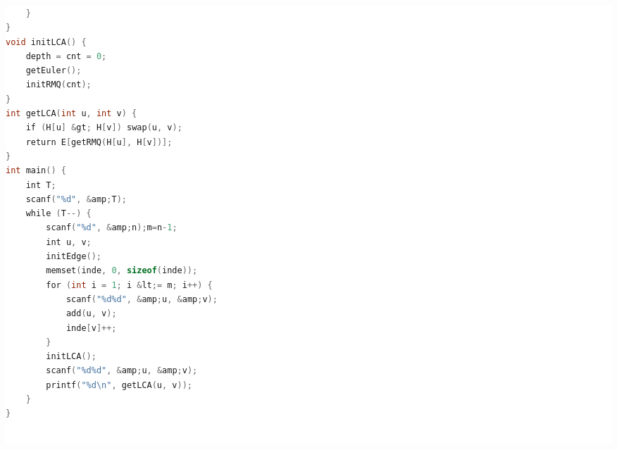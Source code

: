 ```C++
    }
}
void initLCA() {
    depth = cnt = 0;
    getEuler();
    initRMQ(cnt);
}
int getLCA(int u, int v) {
    if (H[u] &gt; H[v]) swap(u, v);
    return E[getRMQ(H[u], H[v])];
}
int main() {
    int T;
    scanf("%d", &amp;T);
    while (T--) {
        scanf("%d", &amp;n);m=n-1;
        int u, v;
        initEdge();
        memset(inde, 0, sizeof(inde));
        for (int i = 1; i &lt;= m; i++) {
            scanf("%d%d", &amp;u, &amp;v);
            add(u, v);
            inde[v]++;
        }
        initLCA();
        scanf("%d%d", &amp;u, &amp;v);
        printf("%d\n", getLCA(u, v));
    }
}
```
&nbsp;